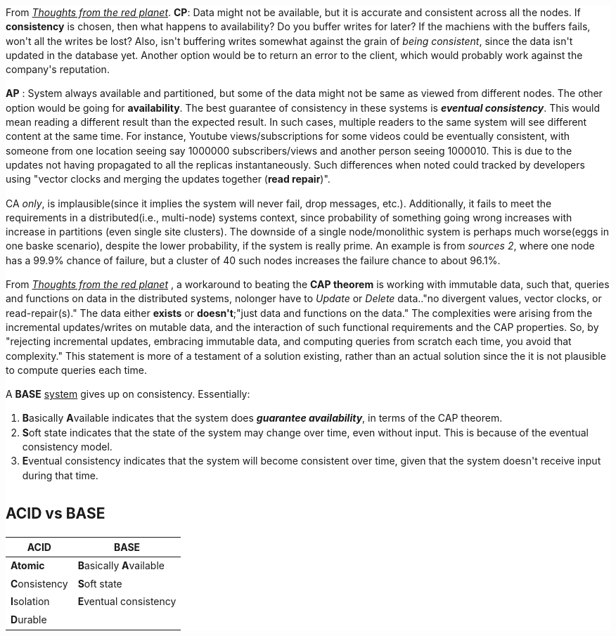 From _[Thoughts from the red planet](https://http://nathanmarz.com/blog/how-to-beat-the-cap-theorem.html)_. **CP**: Data might not be available, but it is accurate and consistent across all the nodes. If **consistency** is chosen, then what happens to availability? Do you buffer writes for later? If the machiens with the buffers fails, won't all the writes be lost? Also, isn't buffering writes somewhat against the grain of _being consistent_, since the data isn't updated in the database yet. Another option would be to return an error to the client, which would probably work against the company's reputation.

**AP** : System always available and partitioned, but some of the data might not be same as viewed from different nodes. The other option would be going for **availability**. The best guarantee of consistency in these systems is **_eventual consistency_**. This would mean reading a different result than the expected result. In such cases, multiple readers to the same system will see different content at the same time. For instance, Youtube views/subscriptions for some videos could be eventually consistent, with someone from one location seeing say 1000000 subscribers/views and another person seeing 1000010. This is due to the updates not having propagated to all  the replicas instantaneously. Such differences when noted could tracked by developers using "vector clocks and merging the updates together (**read repair**)".

CA _only_, is implausible(since it implies the system will never fail, drop messages, etc.). Additionally, it fails to meet the requirements in a distributed(i.e., multi-node) systems context, since probability of something going wrong increases with increase in partitions (even single site clusters). The downside of a single node/monolithic system is perhaps much worse(eggs in one baske scenario), despite the lower probability, if the system is really prime. An example is from _sources 2_, where one node has a 99.9% chance of failure, but a cluster of 40 such nodes increases the failure chance to about 96.1%.

From _[Thoughts from the red planet](https://http://nathanmarz.com/blog/how-to-beat-the-cap-theorem.html)_ , a workaround to beating the **CAP theorem** is working with immutable data, such that, queries and functions on data in the distributed systems, nolonger have to _Update_ or _Delete_ data.."no divergent values, vector clocks, or read-repair(s)." The data either **exists** or **doesn't**;"just data and functions on the data." The complexities were arising from the incremental updates/writes on mutable data, and the interaction of such functional requirements and the CAP properties. So, by "rejecting  incremental updates, embracing immutable data, and computing queries from scratch each time, you avoid that complexity." This statement is more of a testament of a solution existing, rather than an actual solution since the it is not plausible to compute queries each time.

A **BASE** [system](https://www.w3resource.com/mongodb/nosql.php) gives up on consistency. Essentially:

1. **B**asically **A**vailable indicates that the system does **_guarantee availability_**, in terms of the CAP theorem.
2. **S**oft state indicates that the state of the system may change over time, even without input. This is because of the eventual consistency model.
3. **E**ventual consistency indicates that the system will become consistent over time, given that the system doesn't receive input during that time.

## ACID vs BASE


| ACID | BASE |
| - | - |
| **Atomic** | **B**asically **A**vailable |
| **C**onsistency | **S**oft state |
| **I**solation | **E**ventual consistency |
| **D**urable |   |
